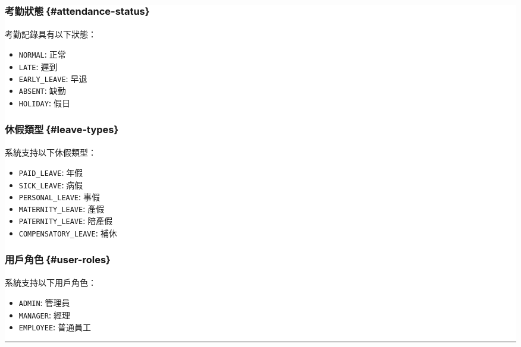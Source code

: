 ### 考勤狀態 {#attendance-status}

考勤記錄具有以下狀態：

- `NORMAL`: 正常
- `LATE`: 遲到
- `EARLY_LEAVE`: 早退
- `ABSENT`: 缺勤
- `HOLIDAY`: 假日

### 休假類型 {#leave-types}

系統支持以下休假類型：

- `PAID_LEAVE`: 年假
- `SICK_LEAVE`: 病假
- `PERSONAL_LEAVE`: 事假
- `MATERNITY_LEAVE`: 產假
- `PATERNITY_LEAVE`: 陪產假
- `COMPENSATORY_LEAVE`: 補休

### 用戶角色 {#user-roles}

系統支持以下用戶角色：

- `ADMIN`: 管理員
- `MANAGER`: 經理
- `EMPLOYEE`: 普通員工

---
